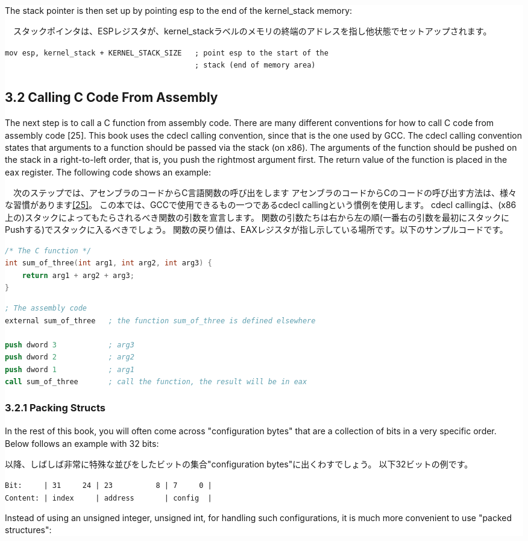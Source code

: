 The stack pointer is then set up by pointing esp to the end of the kernel_stack memory:

　スタックポインタは、ESPレジスタが、kernel_stackラベルのメモリの終端のアドレスを指し他状態でセットアップされます。

```
mov esp, kernel_stack + KERNEL_STACK_SIZE   ; point esp to the start of the
                                            ; stack (end of memory area)
```

## 3.2 Calling C Code From Assembly
The next step is to call a C function from assembly code. There are many different conventions for how to call C code from assembly code [25]. This book uses the cdecl calling convention, since that is the one used by GCC. The cdecl calling convention states that arguments to a function should be passed via the stack (on x86). The arguments of the function should be pushed on the stack in a right-to-left order, that is, you push the rightmost argument first. The return value of the function is placed in the eax register. The following code shows an example:

　次のステップでは、アセンブラのコードからC言語関数の呼び出をします
アセンブラのコードからCのコードの呼び出す方法は、様々な習慣があります[[25]](#25)。
この本では、GCCで使用できるもの一つであるcdecl callingという慣例を使用します。
cdecl callingは、(x86上の)スタックによってもたらされるべき関数の引数を宣言します。
関数の引数たちは右から左の順(一番右の引数を最初にスタックにPushする)でスタックに入るべきでしょう。
関数の戻り値は、EAXレジスタが指し示している場所です。以下のサンプルコードです。

``` c
/* The C function */
int sum_of_three(int arg1, int arg2, int arg3) {
    return arg1 + arg2 + arg3;
}
```
``` gnuassembler
; The assembly code
external sum_of_three   ; the function sum_of_three is defined elsewhere

push dword 3            ; arg3
push dword 2            ; arg2
push dword 1            ; arg1
call sum_of_three       ; call the function, the result will be in eax
```

### 3.2.1 Packing Structs
In the rest of this book, you will often come across "configuration bytes" that are a collection of bits in a very specific order. Below follows an example with 32 bits:

以降、しばしば非常に特殊な並びをしたビットの集合"configuration bytes"に出くわすでしょう。
以下32ビットの例です。

```
Bit:     | 31     24 | 23          8 | 7     0 |
Content: | index     | address       | config  |
```

Instead of using an unsigned integer, unsigned int, for handling such configurations, it is much more convenient to use "packed structures":
